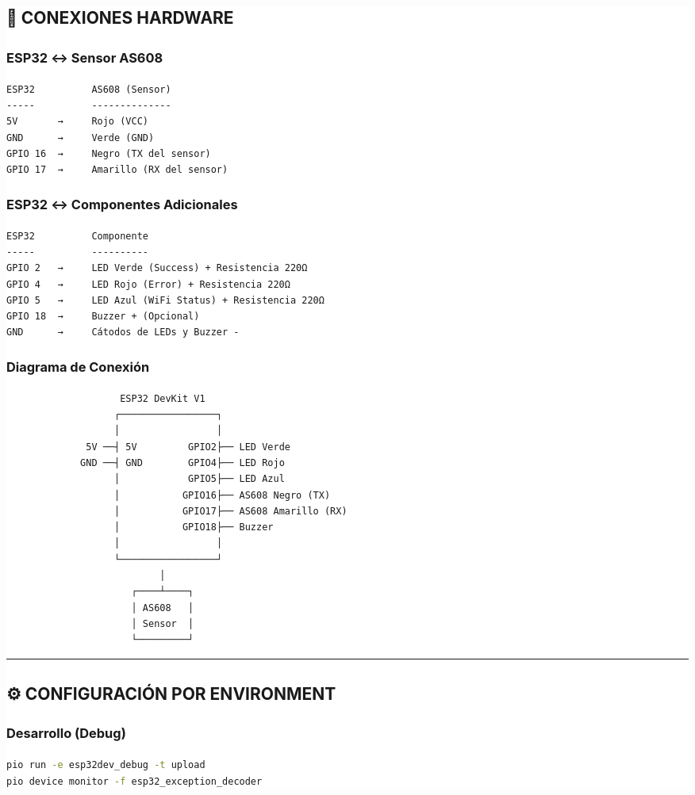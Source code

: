 
## 🔌 **CONEXIONES HARDWARE**

### **ESP32 ↔ Sensor AS608**
```
ESP32          AS608 (Sensor)
-----          --------------
5V       →     Rojo (VCC)
GND      →     Verde (GND)  
GPIO 16  →     Negro (TX del sensor)
GPIO 17  →     Amarillo (RX del sensor)
```

### **ESP32 ↔ Componentes Adicionales**
```
ESP32          Componente
-----          ----------
GPIO 2   →     LED Verde (Success) + Resistencia 220Ω
GPIO 4   →     LED Rojo (Error) + Resistencia 220Ω
GPIO 5   →     LED Azul (WiFi Status) + Resistencia 220Ω
GPIO 18  →     Buzzer + (Opcional)
GND      →     Cátodos de LEDs y Buzzer -
```

### **Diagrama de Conexión**
```
                    ESP32 DevKit V1
                   ┌─────────────────┐
                   │                 │
              5V ──┤ 5V         GPIO2├── LED Verde
             GND ──┤ GND        GPIO4├── LED Rojo  
                   │            GPIO5├── LED Azul
                   │           GPIO16├── AS608 Negro (TX)
                   │           GPIO17├── AS608 Amarillo (RX)
                   │           GPIO18├── Buzzer
                   │                 │
                   └─────────────────┘
                           │
                      ┌────┴────┐
                      │ AS608   │
                      │ Sensor  │
                      └─────────┘
```

---

## ⚙️ **CONFIGURACIÓN POR ENVIRONMENT**

### **Desarrollo (Debug)**
```bash
pio run -e esp32dev_debug -t upload
pio device monitor -f esp32_exception_decoder
```
